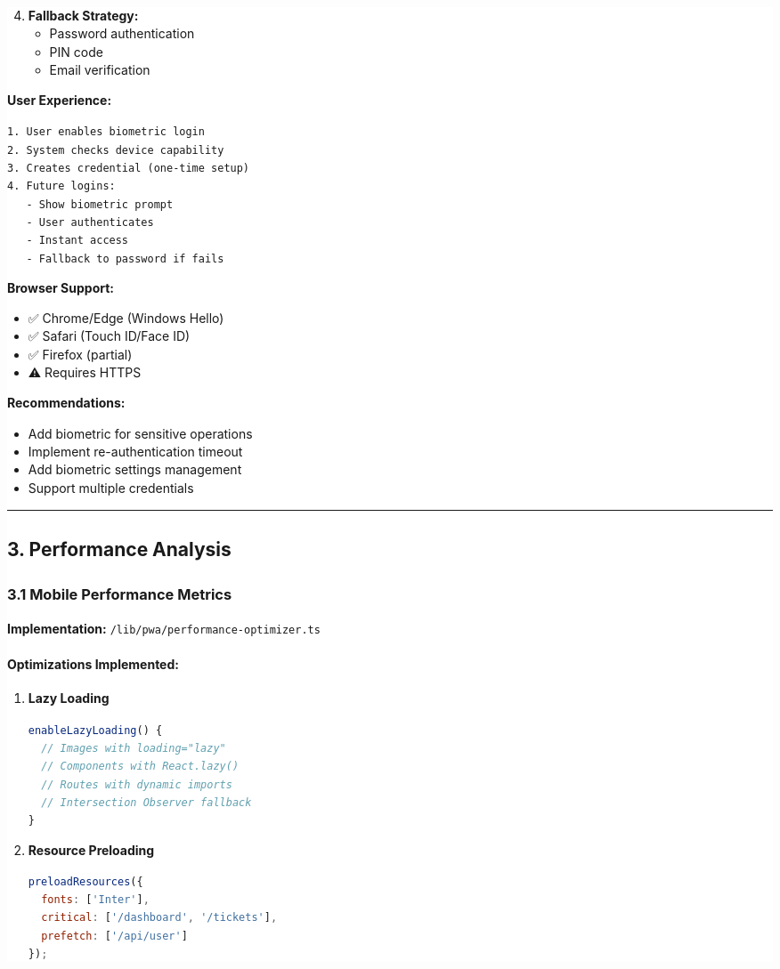 4. **Fallback Strategy:**
   - Password authentication
   - PIN code
   - Email verification

**User Experience:**
```
1. User enables biometric login
2. System checks device capability
3. Creates credential (one-time setup)
4. Future logins:
   - Show biometric prompt
   - User authenticates
   - Instant access
   - Fallback to password if fails
```

**Browser Support:**
- ✅ Chrome/Edge (Windows Hello)
- ✅ Safari (Touch ID/Face ID)
- ✅ Firefox (partial)
- ⚠️ Requires HTTPS

**Recommendations:**
- Add biometric for sensitive operations
- Implement re-authentication timeout
- Add biometric settings management
- Support multiple credentials

---

## 3. Performance Analysis

### 3.1 Mobile Performance Metrics

**Implementation:** `/lib/pwa/performance-optimizer.ts`

#### Optimizations Implemented:

1. **Lazy Loading**
   ```javascript
   enableLazyLoading() {
     // Images with loading="lazy"
     // Components with React.lazy()
     // Routes with dynamic imports
     // Intersection Observer fallback
   }
   ```

2. **Resource Preloading**
   ```javascript
   preloadResources({
     fonts: ['Inter'],
     critical: ['/dashboard', '/tickets'],
     prefetch: ['/api/user']
   });
   ```
